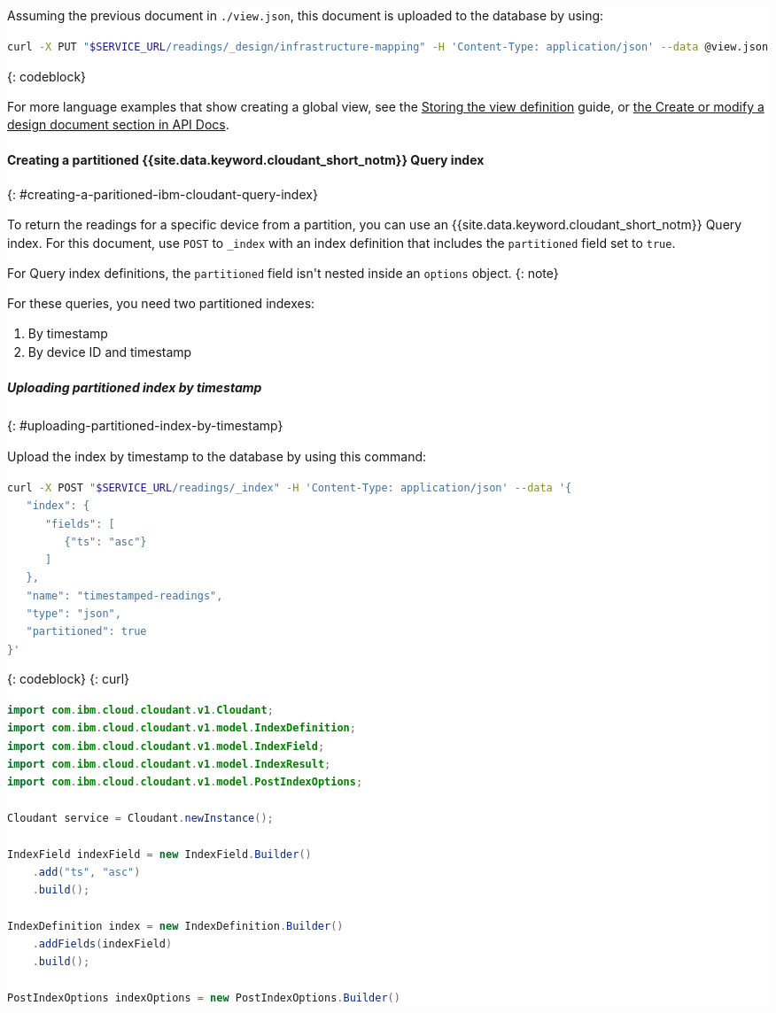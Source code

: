 Assuming the previous document in `./view.json`, this document is uploaded to the database by using:

```sh
curl -X PUT "$SERVICE_URL/readings/_design/infrastructure-mapping" -H 'Content-Type: application/json' --data @view.json
```
{: codeblock}

For more language examples that show creating a global view, see the [Storing the view definition](/docs/Cloudant?topic=Cloudant-creating-views-mapreduce#storing-the-view-definition) guide, or [the Create or modify a design document section in API Docs](/apidocs/cloudant#putdesigndocument).

#### Creating a partitioned {{site.data.keyword.cloudant_short_notm}} Query index
{: #creating-a-paritioned-ibm-cloudant-query-index}

To return the readings for a specific device from a partition, you can use an
{{site.data.keyword.cloudant_short_notm}} Query index. For this document, use `POST` to `_index` with an index definition
that includes the `partitioned` field set to `true`. 

For Query index definitions, the `partitioned` field isn't nested inside an `options`
object.
{: note}

For these queries, you need two partitioned indexes:

1. By timestamp
2. By device ID and timestamp

##### Uploading partitioned index by timestamp
{: #uploading-partitioned-index-by-timestamp}

Upload the index by timestamp to the database by using this command:

```sh
curl -X POST "$SERVICE_URL/readings/_index" -H 'Content-Type: application/json' --data '{
   "index": {
      "fields": [
         {"ts": "asc"}
      ]
   },
   "name": "timestamped-readings",
   "type": "json",
   "partitioned": true
}'
```
{: codeblock}
{: curl}

```java
import com.ibm.cloud.cloudant.v1.Cloudant;
import com.ibm.cloud.cloudant.v1.model.IndexDefinition;
import com.ibm.cloud.cloudant.v1.model.IndexField;
import com.ibm.cloud.cloudant.v1.model.IndexResult;
import com.ibm.cloud.cloudant.v1.model.PostIndexOptions;

Cloudant service = Cloudant.newInstance();

IndexField indexField = new IndexField.Builder()
    .add("ts", "asc")
    .build();

IndexDefinition index = new IndexDefinition.Builder()
    .addFields(indexField)
    .build();

PostIndexOptions indexOptions = new PostIndexOptions.Builder()
```
